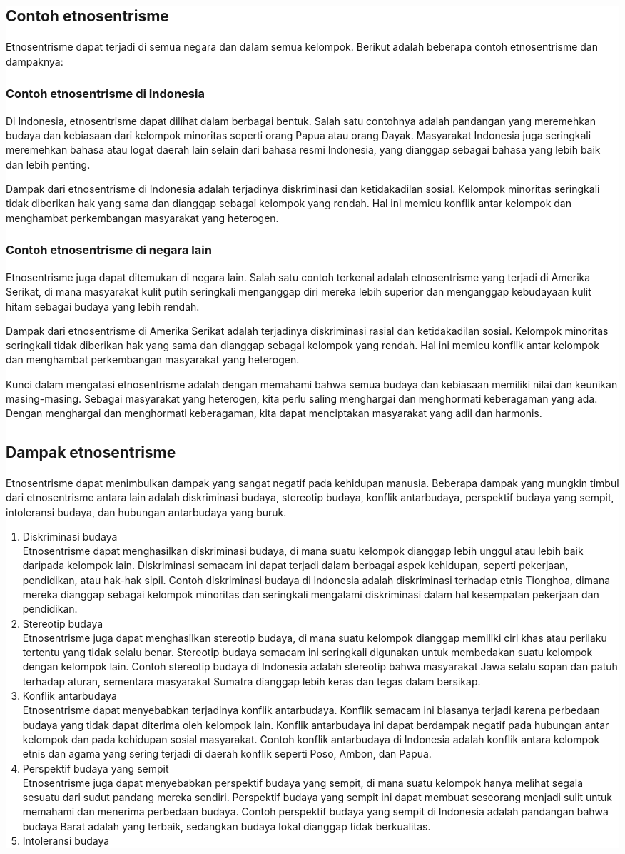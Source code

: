 ## Contoh etnosentrisme

Etnosentrisme dapat terjadi di semua negara dan dalam semua kelompok. Berikut adalah beberapa contoh etnosentrisme dan dampaknya:

### Contoh etnosentrisme di Indonesia

Di Indonesia, etnosentrisme dapat dilihat dalam berbagai bentuk. Salah satu contohnya adalah pandangan yang meremehkan budaya dan kebiasaan dari kelompok minoritas seperti orang Papua atau orang Dayak. Masyarakat Indonesia juga seringkali meremehkan bahasa atau logat daerah lain selain dari bahasa resmi Indonesia, yang dianggap sebagai bahasa yang lebih baik dan lebih penting.

Dampak dari etnosentrisme di Indonesia adalah terjadinya diskriminasi dan ketidakadilan sosial. Kelompok minoritas seringkali tidak diberikan hak yang sama dan dianggap sebagai kelompok yang rendah. Hal ini memicu konflik antar kelompok dan menghambat perkembangan masyarakat yang heterogen.

### Contoh etnosentrisme di negara lain

Etnosentrisme juga dapat ditemukan di negara lain. Salah satu contoh terkenal adalah etnosentrisme yang terjadi di Amerika Serikat, di mana masyarakat kulit putih seringkali menganggap diri mereka lebih superior dan menganggap kebudayaan kulit hitam sebagai budaya yang lebih rendah.

Dampak dari etnosentrisme di Amerika Serikat adalah terjadinya diskriminasi rasial dan ketidakadilan sosial. Kelompok minoritas seringkali tidak diberikan hak yang sama dan dianggap sebagai kelompok yang rendah. Hal ini memicu konflik antar kelompok dan menghambat perkembangan masyarakat yang heterogen.

Kunci dalam mengatasi etnosentrisme adalah dengan memahami bahwa semua budaya dan kebiasaan memiliki nilai dan keunikan masing-masing. Sebagai masyarakat yang heterogen, kita perlu saling menghargai dan menghormati keberagaman yang ada. Dengan menghargai dan menghormati keberagaman, kita dapat menciptakan masyarakat yang adil dan harmonis.

## Dampak etnosentrisme

Etnosentrisme dapat menimbulkan dampak yang sangat negatif pada kehidupan manusia. Beberapa dampak yang mungkin timbul dari etnosentrisme antara lain adalah diskriminasi budaya, stereotip budaya, konflik antarbudaya, perspektif budaya yang sempit, intoleransi budaya, dan hubungan antarbudaya yang buruk.

  1. Diskriminasi budaya  
    Etnosentrisme dapat menghasilkan diskriminasi budaya, di mana suatu kelompok dianggap lebih unggul atau lebih baik daripada kelompok lain. Diskriminasi semacam ini dapat terjadi dalam berbagai aspek kehidupan, seperti pekerjaan, pendidikan, atau hak-hak sipil. Contoh diskriminasi budaya di Indonesia adalah diskriminasi terhadap etnis Tionghoa, dimana mereka dianggap sebagai kelompok minoritas dan seringkali mengalami diskriminasi dalam hal kesempatan pekerjaan dan pendidikan.
  2. Stereotip budaya  
    Etnosentrisme juga dapat menghasilkan stereotip budaya, di mana suatu kelompok dianggap memiliki ciri khas atau perilaku tertentu yang tidak selalu benar. Stereotip budaya semacam ini seringkali digunakan untuk membedakan suatu kelompok dengan kelompok lain. Contoh stereotip budaya di Indonesia adalah stereotip bahwa masyarakat Jawa selalu sopan dan patuh terhadap aturan, sementara masyarakat Sumatra dianggap lebih keras dan tegas dalam bersikap.
  3. Konflik antarbudaya  
    Etnosentrisme dapat menyebabkan terjadinya konflik antarbudaya. Konflik semacam ini biasanya terjadi karena perbedaan budaya yang tidak dapat diterima oleh kelompok lain. Konflik antarbudaya ini dapat berdampak negatif pada hubungan antar kelompok dan pada kehidupan sosial masyarakat. Contoh konflik antarbudaya di Indonesia adalah konflik antara kelompok etnis dan agama yang sering terjadi di daerah konflik seperti Poso, Ambon, dan Papua.
  4. Perspektif budaya yang sempit  
    Etnosentrisme juga dapat menyebabkan perspektif budaya yang sempit, di mana suatu kelompok hanya melihat segala sesuatu dari sudut pandang mereka sendiri. Perspektif budaya yang sempit ini dapat membuat seseorang menjadi sulit untuk memahami dan menerima perbedaan budaya. Contoh perspektif budaya yang sempit di Indonesia adalah pandangan bahwa budaya Barat adalah yang terbaik, sedangkan budaya lokal dianggap tidak berkualitas.
  5. Intoleransi budaya  